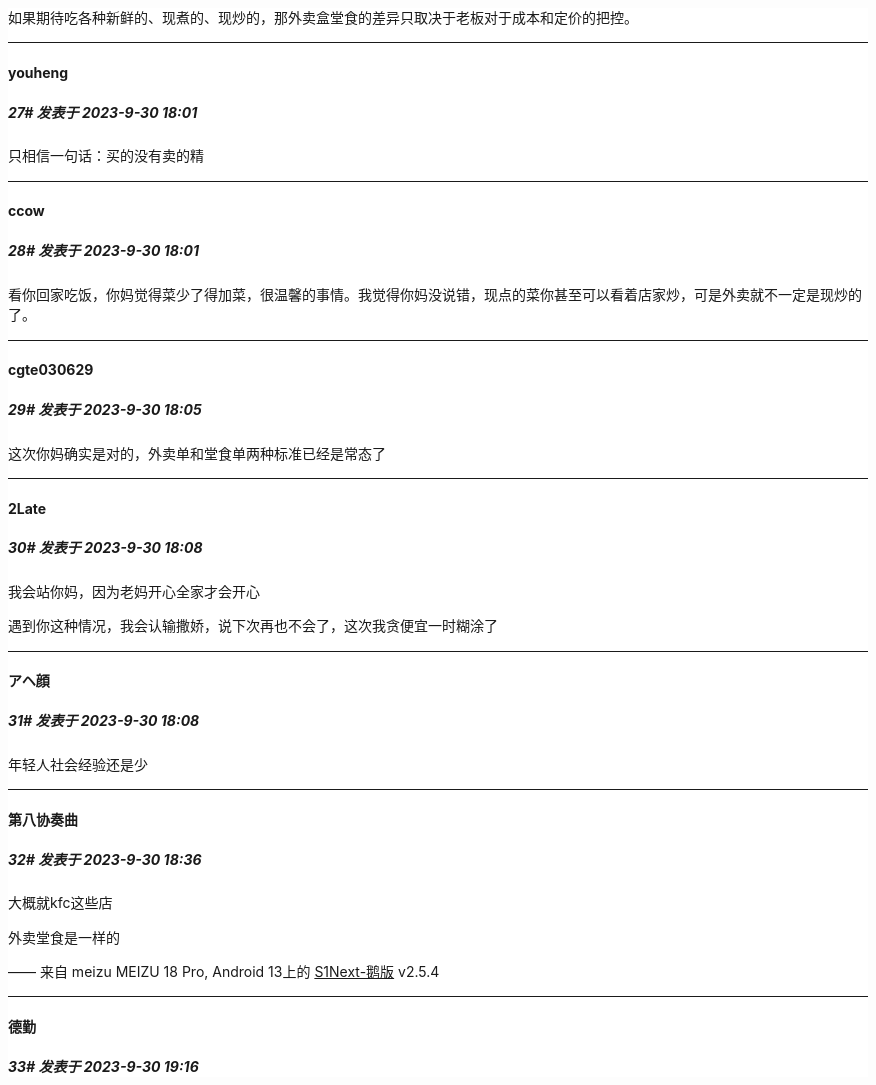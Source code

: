 如果期待吃各种新鲜的、现煮的、现炒的，那外卖盒堂食的差异只取决于老板对于成本和定价的把控。

*****

####  youheng  
##### 27#       发表于 2023-9-30 18:01

只相信一句话：买的没有卖的精

*****

####  ccow  
##### 28#       发表于 2023-9-30 18:01

看你回家吃饭，你妈觉得菜少了得加菜，很温馨的事情。我觉得你妈没说错，现点的菜你甚至可以看着店家炒，可是外卖就不一定是现炒的了。

*****

####  cgte030629  
##### 29#       发表于 2023-9-30 18:05

这次你妈确实是对的，外卖单和堂食单两种标准已经是常态了

*****

####  2Late  
##### 30#       发表于 2023-9-30 18:08

我会站你妈，因为老妈开心全家才会开心

遇到你这种情况，我会认输撒娇，说下次再也不会了，这次我贪便宜一时糊涂了


*****

####  アヘ顔  
##### 31#       发表于 2023-9-30 18:08

年轻人社会经验还是少

*****

####  第八协奏曲  
##### 32#       发表于 2023-9-30 18:36

大概就kfc这些店

外卖堂食是一样的

—— 来自 meizu MEIZU 18 Pro, Android 13上的 [S1Next-鹅版](https://github.com/ykrank/S1-Next/releases) v2.5.4

*****

####  德勤  
##### 33#       发表于 2023-9-30 19:16
